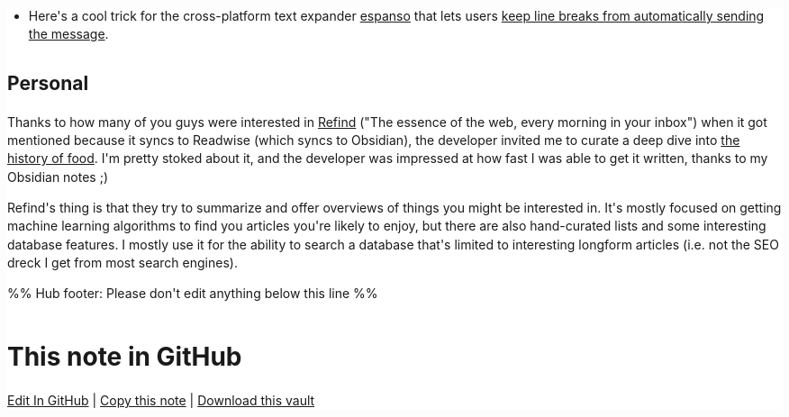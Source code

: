 -   Here's a cool trick for the cross-platform text expander [espanso](https://espanso.org/) that lets users [keep line breaks from automatically sending the message](http://discordapp.com/channels/686053708261228577/694233507500916796/920753193355452557).

## Personal

Thanks to how many of you guys were interested in [Refind](https://refind.com/?utm_source=newsletter&utm_medium=barter&utm_campaign=Mn6vY1aQFu5DtmSrH9P7sg) ("The essence of the web, every morning in your inbox") when it got mentioned because it syncs to Readwise (which syncs to Obsidian), the developer invited me to curate a deep dive into [the history of food](https://refind.com/EleanorKonik/the-history-of-food). I'm pretty stoked about it, and the developer was impressed at how fast I was able to get it written, thanks to my Obsidian notes ;)

Refind's thing is that they try to summarize and offer overviews of things you might be interested in. It's mostly focused on getting machine learning algorithms to find you articles you're likely to enjoy, but there are also hand-curated lists and some interesting database features. I mostly use it for the ability to search a database that's limited to interesting longform articles (i.e. not the SEO dreck I get from most search engines).

%% Hub footer: Please don't edit anything below this line %%

# This note in GitHub

<span class="git-footer">[Edit In GitHub](https://github.dev/obsidian-community/obsidian-hub/blob/main/01%20-%20Community/Obsidian%20Roundup/2022-01-01%20%20Recipe%20Importing%2C%20Linking%20to%20Aliases%2C%20and%20Semantic%20Search.md "git-hub-edit-note") | [Copy this note](https://raw.githubusercontent.com/obsidian-community/obsidian-hub/main/01%20-%20Community/Obsidian%20Roundup/2022-01-01%20%20Recipe%20Importing%2C%20Linking%20to%20Aliases%2C%20and%20Semantic%20Search.md "git-hub-copy-note") | [Download this vault](https://github.com/obsidian-community/obsidian-hub/archive/refs/heads/main.zip "git-hub-download-vault") </span>
